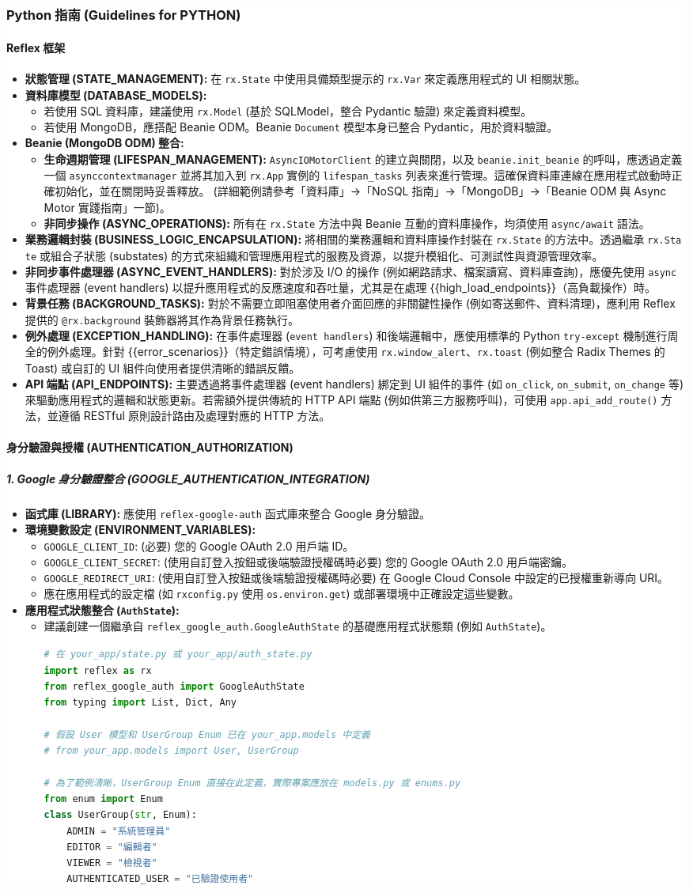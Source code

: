### Python 指南 (Guidelines for PYTHON)

#### Reflex 框架

* **狀態管理 (STATE_MANAGEMENT):** 在 `rx.State` 中使用具備類型提示的 `rx.Var` 來定義應用程式的 UI 相關狀態。
* **資料庫模型 (DATABASE_MODELS):**
    * 若使用 SQL 資料庫，建議使用 `rx.Model` (基於 SQLModel，整合 Pydantic 驗證) 來定義資料模型。
    * 若使用 MongoDB，應搭配 Beanie ODM。Beanie `Document` 模型本身已整合 Pydantic，用於資料驗證。
* **Beanie (MongoDB ODM) 整合:**
    * **生命週期管理 (LIFESPAN_MANAGEMENT):** `AsyncIOMotorClient` 的建立與關閉，以及 `beanie.init_beanie` 的呼叫，應透過定義一個 `asynccontextmanager` 並將其加入到 `rx.App` 實例的 `lifespan_tasks` 列表來進行管理。這確保資料庫連線在應用程式啟動時正確初始化，並在關閉時妥善釋放。 (詳細範例請參考「資料庫」->「NoSQL 指南」->「MongoDB」->「Beanie ODM 與 Async Motor 實踐指南」一節)。
    * **非同步操作 (ASYNC_OPERATIONS):** 所有在 `rx.State` 方法中與 Beanie 互動的資料庫操作，均須使用 `async/await` 語法。
* **業務邏輯封裝 (BUSINESS_LOGIC_ENCAPSULATION):** 將相關的業務邏輯和資料庫操作封裝在 `rx.State` 的方法中。透過繼承 `rx.State` 或組合子狀態 (substates) 的方式來組織和管理應用程式的服務及資源，以提升模組化、可測試性與資源管理效率。
* **非同步事件處理器 (ASYNC_EVENT_HANDLERS):** 對於涉及 I/O 的操作 (例如網路請求、檔案讀寫、資料庫查詢)，應優先使用 `async` 事件處理器 (event handlers) 以提升應用程式的反應速度和吞吐量，尤其是在處理 {{high_load_endpoints}}（高負載操作）時。
* **背景任務 (BACKGROUND_TASKS):** 對於不需要立即阻塞使用者介面回應的非關鍵性操作 (例如寄送郵件、資料清理)，應利用 Reflex 提供的 `@rx.background` 裝飾器將其作為背景任務執行。
* **例外處理 (EXCEPTION_HANDLING):** 在事件處理器 (`event handlers`) 和後端邏輯中，應使用標準的 Python `try-except` 機制進行周全的例外處理。針對 {{error_scenarios}}（特定錯誤情境），可考慮使用 `rx.window_alert`、`rx.toast` (例如整合 Radix Themes 的 Toast) 或自訂的 UI 組件向使用者提供清晰的錯誤反饋。
* **API 端點 (API_ENDPOINTS):** 主要透過將事件處理器 (event handlers) 綁定到 UI 組件的事件 (如 `on_click`, `on_submit`, `on_change` 等) 來驅動應用程式的邏輯和狀態更新。若需額外提供傳統的 HTTP API 端點 (例如供第三方服務呼叫)，可使用 `app.api_add_route()` 方法，並遵循 RESTful 原則設計路由及處理對應的 HTTP 方法。

#### 身分驗證與授權 (AUTHENTICATION_AUTHORIZATION)

##### 1. Google 身分驗證整合 (GOOGLE_AUTHENTICATION_INTEGRATION)

* **函式庫 (LIBRARY):** 應使用 `reflex-google-auth` 函式庫來整合 Google 身分驗證。
* **環境變數設定 (ENVIRONMENT_VARIABLES):**
    * `GOOGLE_CLIENT_ID`: (必要) 您的 Google OAuth 2.0 用戶端 ID。
    * `GOOGLE_CLIENT_SECRET`: (使用自訂登入按鈕或後端驗證授權碼時必要) 您的 Google OAuth 2.0 用戶端密鑰。
    * `GOOGLE_REDIRECT_URI`: (使用自訂登入按鈕或後端驗證授權碼時必要) 在 Google Cloud Console 中設定的已授權重新導向 URI。
    * 應在應用程式的設定檔 (如 `rxconfig.py` 使用 `os.environ.get`) 或部署環境中正確設定這些變數。
* **應用程式狀態整合 (`AuthState`):**
    * 建議創建一個繼承自 `reflex_google_auth.GoogleAuthState` 的基礎應用程式狀態類 (例如 `AuthState`)。
        ```python
        # 在 your_app/state.py 或 your_app/auth_state.py
        import reflex as rx
        from reflex_google_auth import GoogleAuthState
        from typing import List, Dict, Any
        
        # 假設 User 模型和 UserGroup Enum 已在 your_app.models 中定義
        # from your_app.models import User, UserGroup 

        # 為了範例清晰，UserGroup Enum 直接在此定義，實際專案應放在 models.py 或 enums.py
        from enum import Enum
        class UserGroup(str, Enum):
            ADMIN = "系統管理員"
            EDITOR = "編輯者"
            VIEWER = "檢視者"
            AUTHENTICATED_USER = "已驗證使用者"
